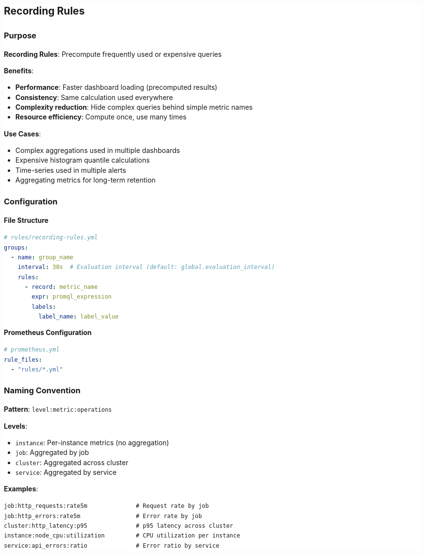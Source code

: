 ## Recording Rules

### Purpose

**Recording Rules**: Precompute frequently used or expensive queries

**Benefits**:
- **Performance**: Faster dashboard loading (precomputed results)
- **Consistency**: Same calculation used everywhere
- **Complexity reduction**: Hide complex queries behind simple metric names
- **Resource efficiency**: Compute once, use many times

**Use Cases**:
- Complex aggregations used in multiple dashboards
- Expensive histogram quantile calculations
- Time-series used in multiple alerts
- Aggregating metrics for long-term retention

### Configuration

**File Structure**
```yaml
# rules/recording-rules.yml
groups:
  - name: group_name
    interval: 30s  # Evaluation interval (default: global.evaluation_interval)
    rules:
      - record: metric_name
        expr: promql_expression
        labels:
          label_name: label_value
```

**Prometheus Configuration**
```yaml
# prometheus.yml
rule_files:
  - "rules/*.yml"
```

### Naming Convention

**Pattern**: `level:metric:operations`

**Levels**:
- `instance`: Per-instance metrics (no aggregation)
- `job`: Aggregated by job
- `cluster`: Aggregated across cluster
- `service`: Aggregated by service

**Examples**:
```
job:http_requests:rate5m              # Request rate by job
job:http_errors:rate5m                # Error rate by job
cluster:http_latency:p95              # p95 latency across cluster
instance:node_cpu:utilization         # CPU utilization per instance
service:api_errors:ratio              # Error ratio by service
```
